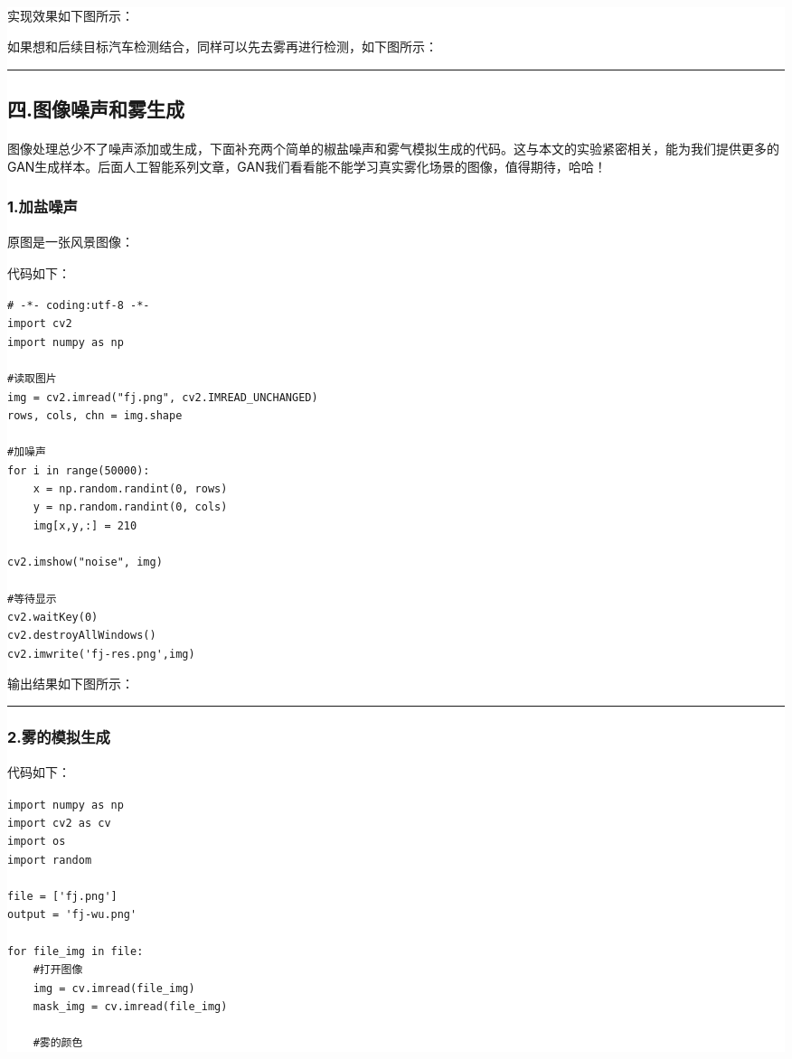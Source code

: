 ```
```

实现效果如下图所示：

如果想和后续目标汽车检测结合，同样可以先去雾再进行检测，如下图所示：

---


## 四.图像噪声和雾生成

图像处理总少不了噪声添加或生成，下面补充两个简单的椒盐噪声和雾气模拟生成的代码。这与本文的实验紧密相关，能为我们提供更多的GAN生成样本。后面人工智能系列文章，GAN我们看看能不能学习真实雾化场景的图像，值得期待，哈哈！

### 1.加盐噪声

原图是一张风景图像：

代码如下：

```
# -*- coding:utf-8 -*-
import cv2
import numpy as np

#读取图片
img = cv2.imread("fj.png", cv2.IMREAD_UNCHANGED)
rows, cols, chn = img.shape

#加噪声
for i in range(50000):    
    x = np.random.randint(0, rows) 
    y = np.random.randint(0, cols)    
    img[x,y,:] = 210

cv2.imshow("noise", img)
           
#等待显示
cv2.waitKey(0)
cv2.destroyAllWindows()
cv2.imwrite('fj-res.png',img)

```

输出结果如下图所示：

---


### 2.雾的模拟生成

代码如下：

```
import numpy as np
import cv2 as cv
import os
import random
 
file = ['fj.png']
output = 'fj-wu.png'

for file_img in file:
    #打开图像
    img = cv.imread(file_img)
    mask_img = cv.imread(file_img)
    
    #雾的颜色
```